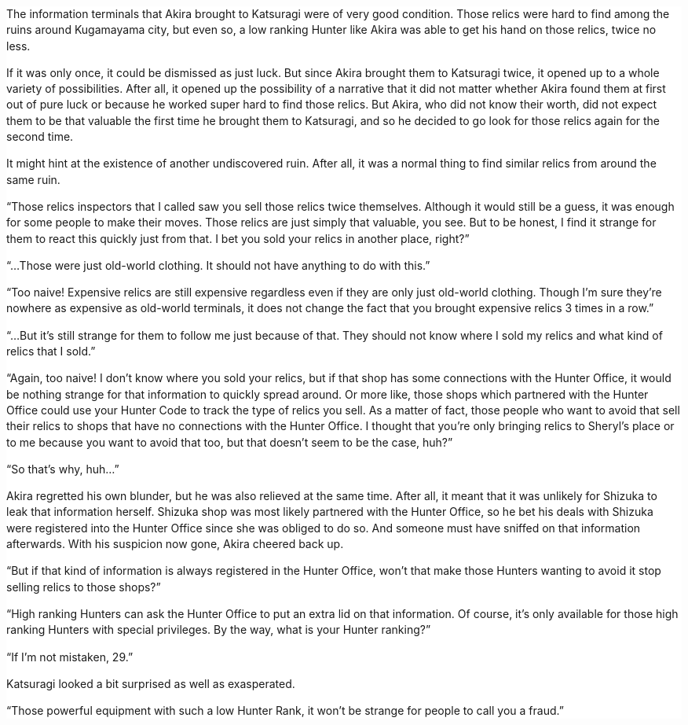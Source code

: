 The information terminals that Akira brought to Katsuragi were of very good condition. Those relics were hard to find among the ruins around Kugamayama city, but even so, a low ranking Hunter like Akira was able to get his hand on those relics, twice no less.

If it was only once, it could be dismissed as just luck. But since Akira brought them to Katsuragi twice, it opened up to a whole variety of possibilities. After all, it opened up the possibility of a narrative that it did not matter whether Akira found them at first out of pure luck or because he worked super hard to find those relics. But Akira, who did not know their worth, did not expect them to be that valuable the first time he brought them to Katsuragi, and so he decided to go look for those relics again for the second time.

It might hint at the existence of another undiscovered ruin. After all, it was a normal thing to find similar relics from around the same ruin.

“Those relics inspectors that I called saw you sell those relics twice themselves. Although it would still be a guess, it was enough for some people to make their moves. Those relics are just simply that valuable, you see. But to be honest, I find it strange for them to react this quickly just from that. I bet you sold your relics in another place, right?”

“…Those were just old-world clothing. It should not have anything to do with this.”

“Too naive! Expensive relics are still expensive regardless even if they are only just old-world clothing. Though I’m sure they’re nowhere as expensive as old-world terminals, it does not change the fact that you brought expensive relics 3 times in a row.”

“…But it’s still strange for them to follow me just because of that. They should not know where I sold my relics and what kind of relics that I sold.”

“Again, too naive! I don’t know where you sold your relics, but if that shop has some connections with the Hunter Office, it would be nothing strange for that information to quickly spread around. Or more like, those shops which partnered with the Hunter Office could use your Hunter Code to track the type of relics you sell. As a matter of fact, those people who want to avoid that sell their relics to shops that have no connections with the Hunter Office. I thought that you’re only bringing relics to Sheryl’s place or to me because you want to avoid that too, but that doesn’t seem to be the case, huh?”

“So that’s why, huh…”

Akira regretted his own blunder, but he was also relieved at the same time. After all, it meant that it was unlikely for Shizuka to leak that information herself. Shizuka shop was most likely partnered with the Hunter Office, so he bet his deals with Shizuka were registered into the Hunter Office since she was obliged to do so. And someone must have sniffed on that information afterwards. With his suspicion now gone, Akira cheered back up.

“But if that kind of information is always registered in the Hunter Office, won’t that make those Hunters wanting to avoid it stop selling relics to those shops?”

“High ranking Hunters can ask the Hunter Office to put an extra lid on that information. Of course, it’s only available for those high ranking Hunters with special privileges. By the way, what is your Hunter ranking?”

“If I’m not mistaken, 29.”

Katsuragi looked a bit surprised as well as exasperated.

“Those powerful equipment with such a low Hunter Rank, it won’t be strange for people to call you a fraud.”
